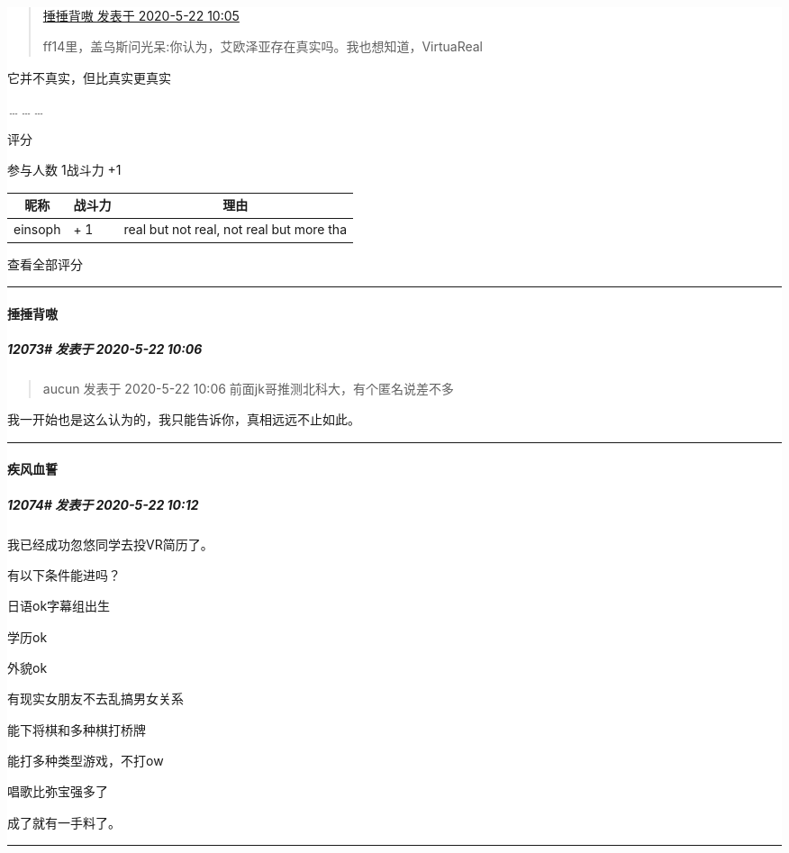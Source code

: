 
<blockquote><a href="httphttps://bbs.saraba1st.com/2b/forum.php?mod=redirect&amp;goto=findpost&amp;pid=47512093&amp;ptid=1934528" target="_blank">捶捶背嗷 发表于 2020-5-22 10:05</a>

ff14里，盖乌斯问光呆:你认为，艾欧泽亚存在真实吗。我也想知道，VirtuaReal</blockquote>
它并不真实，但比真实更真实


﹍﹍﹍

评分


 参与人数 1战斗力 +1

|昵称|战斗力|理由|
|----|---|---|
| einsoph| + 1|real but not real, not real but more tha|


查看全部评分


*****

####  捶捶背嗷  
##### 12073#       发表于 2020-5-22 10:06


<blockquote>aucun 发表于 2020-5-22 10:06
前面jk哥推测北科大，有个匿名说差不多</blockquote>
我一开始也是这么认为的，我只能告诉你，真相远远不止如此。


*****

####  疾风血誓  
##### 12074#       发表于 2020-5-22 10:12


我已经成功忽悠同学去投VR简历了。

有以下条件能进吗？

日语ok字幕组出生

学历ok

外貌ok

有现实女朋友不去乱搞男女关系

能下将棋和多种棋打桥牌

能打多种类型游戏，不打ow

唱歌比弥宝强多了


成了就有一手料了。


*****
